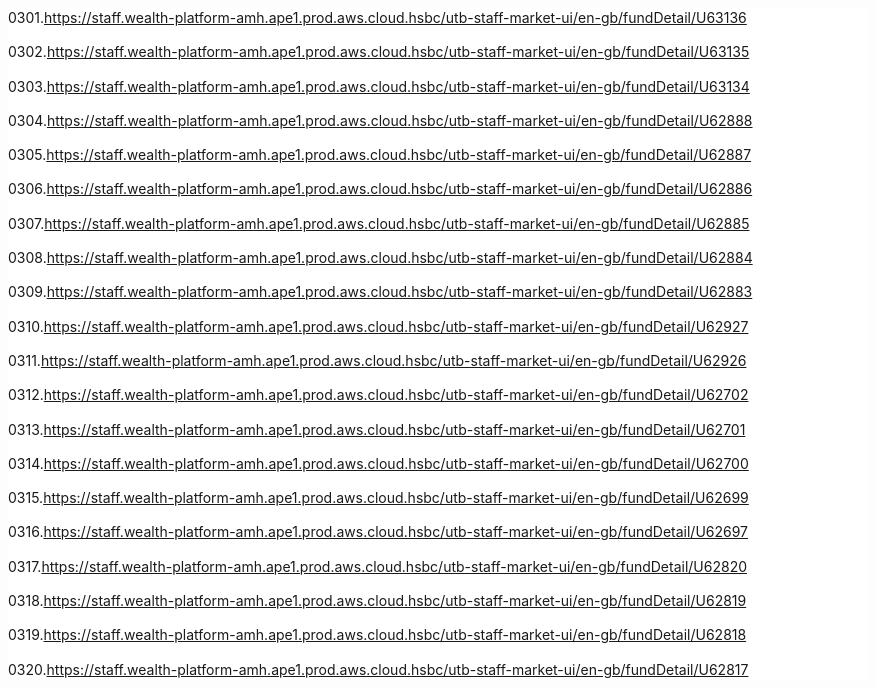 0301.https://staff.wealth-platform-amh.ape1.prod.aws.cloud.hsbc/utb-staff-market-ui/en-gb/fundDetail/U63136

0302.https://staff.wealth-platform-amh.ape1.prod.aws.cloud.hsbc/utb-staff-market-ui/en-gb/fundDetail/U63135

0303.https://staff.wealth-platform-amh.ape1.prod.aws.cloud.hsbc/utb-staff-market-ui/en-gb/fundDetail/U63134

0304.https://staff.wealth-platform-amh.ape1.prod.aws.cloud.hsbc/utb-staff-market-ui/en-gb/fundDetail/U62888

0305.https://staff.wealth-platform-amh.ape1.prod.aws.cloud.hsbc/utb-staff-market-ui/en-gb/fundDetail/U62887

0306.https://staff.wealth-platform-amh.ape1.prod.aws.cloud.hsbc/utb-staff-market-ui/en-gb/fundDetail/U62886

0307.https://staff.wealth-platform-amh.ape1.prod.aws.cloud.hsbc/utb-staff-market-ui/en-gb/fundDetail/U62885

0308.https://staff.wealth-platform-amh.ape1.prod.aws.cloud.hsbc/utb-staff-market-ui/en-gb/fundDetail/U62884

0309.https://staff.wealth-platform-amh.ape1.prod.aws.cloud.hsbc/utb-staff-market-ui/en-gb/fundDetail/U62883

0310.https://staff.wealth-platform-amh.ape1.prod.aws.cloud.hsbc/utb-staff-market-ui/en-gb/fundDetail/U62927

0311.https://staff.wealth-platform-amh.ape1.prod.aws.cloud.hsbc/utb-staff-market-ui/en-gb/fundDetail/U62926

0312.https://staff.wealth-platform-amh.ape1.prod.aws.cloud.hsbc/utb-staff-market-ui/en-gb/fundDetail/U62702

0313.https://staff.wealth-platform-amh.ape1.prod.aws.cloud.hsbc/utb-staff-market-ui/en-gb/fundDetail/U62701

0314.https://staff.wealth-platform-amh.ape1.prod.aws.cloud.hsbc/utb-staff-market-ui/en-gb/fundDetail/U62700

0315.https://staff.wealth-platform-amh.ape1.prod.aws.cloud.hsbc/utb-staff-market-ui/en-gb/fundDetail/U62699

0316.https://staff.wealth-platform-amh.ape1.prod.aws.cloud.hsbc/utb-staff-market-ui/en-gb/fundDetail/U62697

0317.https://staff.wealth-platform-amh.ape1.prod.aws.cloud.hsbc/utb-staff-market-ui/en-gb/fundDetail/U62820

0318.https://staff.wealth-platform-amh.ape1.prod.aws.cloud.hsbc/utb-staff-market-ui/en-gb/fundDetail/U62819

0319.https://staff.wealth-platform-amh.ape1.prod.aws.cloud.hsbc/utb-staff-market-ui/en-gb/fundDetail/U62818

0320.https://staff.wealth-platform-amh.ape1.prod.aws.cloud.hsbc/utb-staff-market-ui/en-gb/fundDetail/U62817
